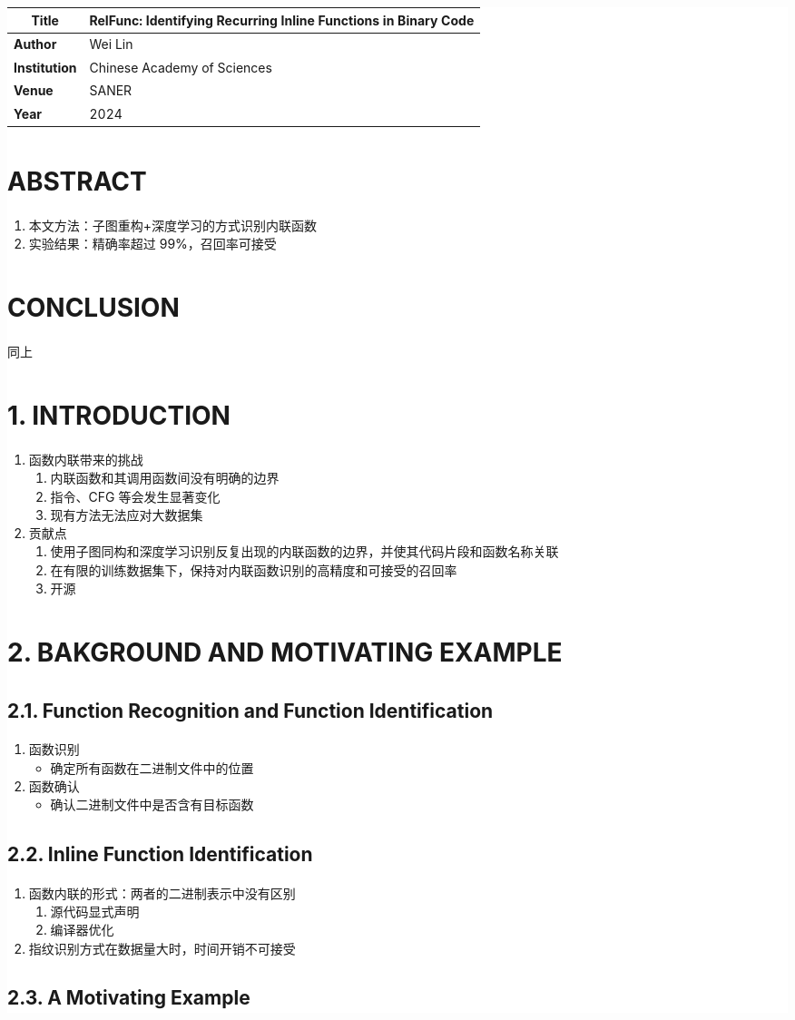 | **Title** | ReIFunc: Identifying Recurring Inline Functions in Binary Code |
|----------|-------------------------------------------------------------------------------------|
| **Author** | Wei Lin |
| **Institution** | Chinese Academy of Sciences |
| **Venue** | SANER |
| **Year** | 2024 |

# ABSTRACT
1. 本文方法：子图重构+深度学习的方式识别内联函数
2. 实验结果：精确率超过 99%，召回率可接受

# CONCLUSION
同上


# 1. INTRODUCTION
1. 函数内联带来的挑战
   1. 内联函数和其调用函数间没有明确的边界
   2. 指令、CFG 等会发生显著变化
   3. 现有方法无法应对大数据集
2. 贡献点
   1. 使用子图同构和深度学习识别反复出现的内联函数的边界，并使其代码片段和函数名称关联
   2. 在有限的训练数据集下，保持对内联函数识别的高精度和可接受的召回率
   3. 开源


# 2. BAKGROUND AND MOTIVATING EXAMPLE
## 2.1. Function Recognition and Function Identification
1. 函数识别
   - 确定所有函数在二进制文件中的位置
2. 函数确认
   - 确认二进制文件中是否含有目标函数


## 2.2. Inline Function Identification
1. 函数内联的形式：两者的二进制表示中没有区别
   1. 源代码显式声明
   2. 编译器优化
2. 指纹识别方式在数据量大时，时间开销不可接受


## 2.3. A Motivating Example
